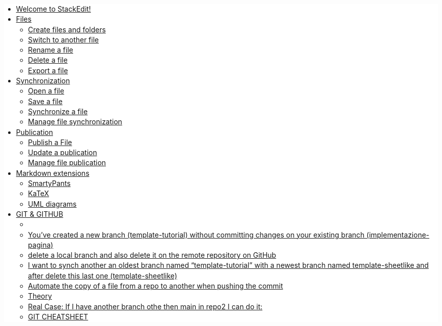 <!DOCTYPE html>
<html>

<head>
  <meta charset="utf-8">
  <meta name="viewport" content="width=device-width, initial-scale=1.0">
  <title>cheatsheet.md</title>
  <link rel="stylesheet" href="https://stackedit.io/style.css" />
</head>

<body class="stackedit">
  <div class="stackedit__left">
    <div class="stackedit__toc">
      
<ul>
<li><a href="#welcome-to-stackedit">Welcome to StackEdit!</a></li>
<li><a href="#files">Files</a>
<ul>
<li><a href="#create-files-and-folders">Create files and folders</a></li>
<li><a href="#switch-to-another-file">Switch to another file</a></li>
<li><a href="#rename-a-file">Rename a file</a></li>
<li><a href="#delete-a-file">Delete a file</a></li>
<li><a href="#export-a-file">Export a file</a></li>
</ul>
</li>
<li><a href="#synchronization">Synchronization</a>
<ul>
<li><a href="#open-a-file">Open a file</a></li>
<li><a href="#save-a-file">Save a file</a></li>
<li><a href="#synchronize-a-file">Synchronize a file</a></li>
<li><a href="#manage-file-synchronization">Manage file synchronization</a></li>
</ul>
</li>
<li><a href="#publication">Publication</a>
<ul>
<li><a href="#publish-a-file">Publish a File</a></li>
<li><a href="#update-a-publication">Update a publication</a></li>
<li><a href="#manage-file-publication">Manage file publication</a></li>
</ul>
</li>
<li><a href="#markdown-extensions">Markdown extensions</a>
<ul>
<li><a href="#smartypants">SmartyPants</a></li>
<li><a href="#katex">KaTeX</a></li>
<li><a href="#uml-diagrams">UML diagrams</a></li>
</ul>
</li>
<li><a href="#git--github">GIT & GITHUB</a>
<ul>
<li></li>
<li><a href="#youve-created-a-new-branch-template-tutorial-without-committing-changes-on-your-existing-branch-implementazione-pagina">You’ve created a new branch (template-tutorial) without committing changes on your existing branch (implementazione-pagina)</a></li>
<li><a href="#delete-a-local-branch-and-also-delete-it-on-the-remote-repository-on-github">delete a local branch and also delete it on the remote repository on GitHub</a></li>
<li><a href="#i-want-to-synch-another-an-oldest-branch-named-template-tutorial-with-a-newest-branch-named-template-sheetlike-and-after-delete-this-last-one-template-sheetlike">I want to synch another an oldest branch named “template-tutorial” with a newest branch named template-sheetlike and after delete this last one (template-sheetlike)</a></li>
<li><a href="#automate-the-copy-of-a-file-from-a-repo-to-another-when-pushing-the-commit">Automate the copy of a file from a repo to another when pushing the commit</a></li>
<li><a href="#theory">Theory</a></li>
<li><a href="#real-case-if-i-have-another-branch-othe-then-main-in-repo2-i-can-do-it">Real Case: If I have another branch othe then main in repo2 I can do it:</a></li>
<li><a href="#git-cheatsheet">GIT CHEATSHEET</a></li>